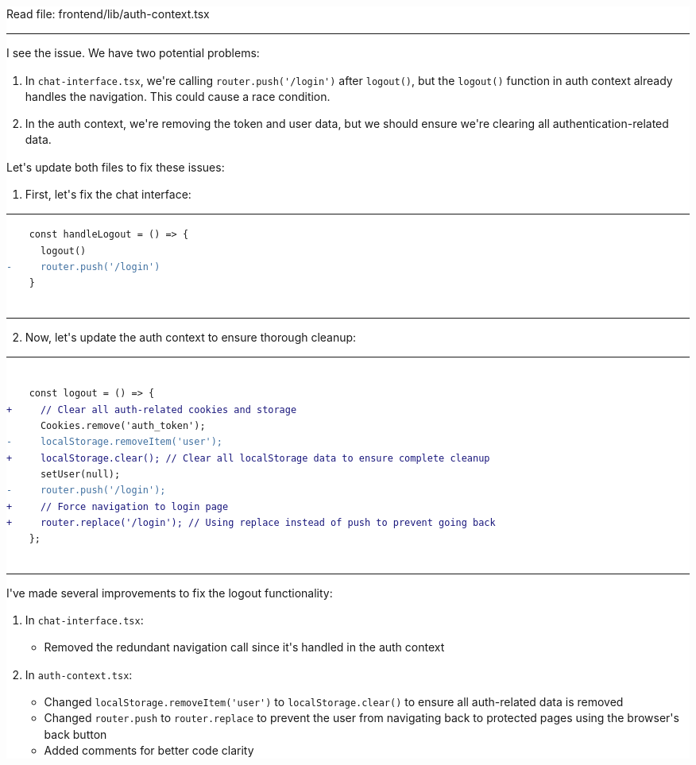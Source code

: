 
Read file: frontend/lib/auth-context.tsx

---

I see the issue. We have two potential problems:

1. In `chat-interface.tsx`, we're calling `router.push('/login')` after `logout()`, but the `logout()` function in auth context already handles the navigation. This could cause a race condition.

2. In the auth context, we're removing the token and user data, but we should ensure we're clearing all authentication-related data.

Let's update both files to fix these issues:

1. First, let's fix the chat interface:

---

```diff
    const handleLogout = () => {
      logout()
-     router.push('/login')
    }
  
```

---

2. Now, let's update the auth context to ensure thorough cleanup:

---

```diff
  
    const logout = () => {
+     // Clear all auth-related cookies and storage
      Cookies.remove('auth_token');
-     localStorage.removeItem('user');
+     localStorage.clear(); // Clear all localStorage data to ensure complete cleanup
      setUser(null);
-     router.push('/login');
+     // Force navigation to login page
+     router.replace('/login'); // Using replace instead of push to prevent going back
    };
  
```

---

I've made several improvements to fix the logout functionality:

1. In `chat-interface.tsx`:
   - Removed the redundant navigation call since it's handled in the auth context

2. In `auth-context.tsx`:
   - Changed `localStorage.removeItem('user')` to `localStorage.clear()` to ensure all auth-related data is removed
   - Changed `router.push` to `router.replace` to prevent the user from navigating back to protected pages using the browser's back button
   - Added comments for better code clarity
